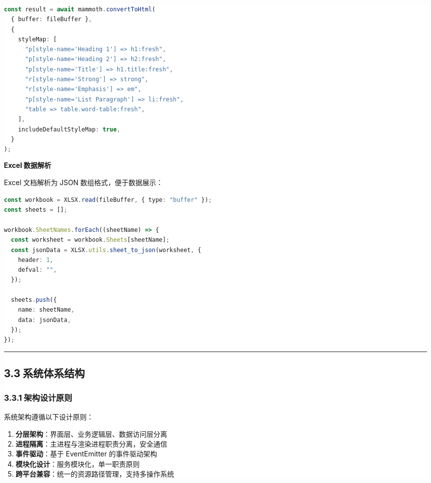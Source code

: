 ```typescript
const result = await mammoth.convertToHtml(
  { buffer: fileBuffer },
  {
    styleMap: [
      "p[style-name='Heading 1'] => h1:fresh",
      "p[style-name='Heading 2'] => h2:fresh",
      "p[style-name='Title'] => h1.title:fresh",
      "r[style-name='Strong'] => strong",
      "r[style-name='Emphasis'] => em",
      "p[style-name='List Paragraph'] => li:fresh",
      "table => table.word-table:fresh",
    ],
    includeDefaultStyleMap: true,
  }
);
```

**Excel 数据解析**

Excel 文档解析为 JSON 数组格式，便于数据展示：

```typescript
const workbook = XLSX.read(fileBuffer, { type: "buffer" });
const sheets = [];

workbook.SheetNames.forEach((sheetName) => {
  const worksheet = workbook.Sheets[sheetName];
  const jsonData = XLSX.utils.sheet_to_json(worksheet, {
    header: 1,
    defval: "",
  });

  sheets.push({
    name: sheetName,
    data: jsonData,
  });
});
```

---

## 3.3 系统体系结构

### 3.3.1 架构设计原则

系统架构遵循以下设计原则：

1. **分层架构**：界面层、业务逻辑层、数据访问层分离
2. **进程隔离**：主进程与渲染进程职责分离，安全通信
3. **事件驱动**：基于 EventEmitter 的事件驱动架构
4. **模块化设计**：服务模块化，单一职责原则
5. **跨平台兼容**：统一的资源路径管理，支持多操作系统
